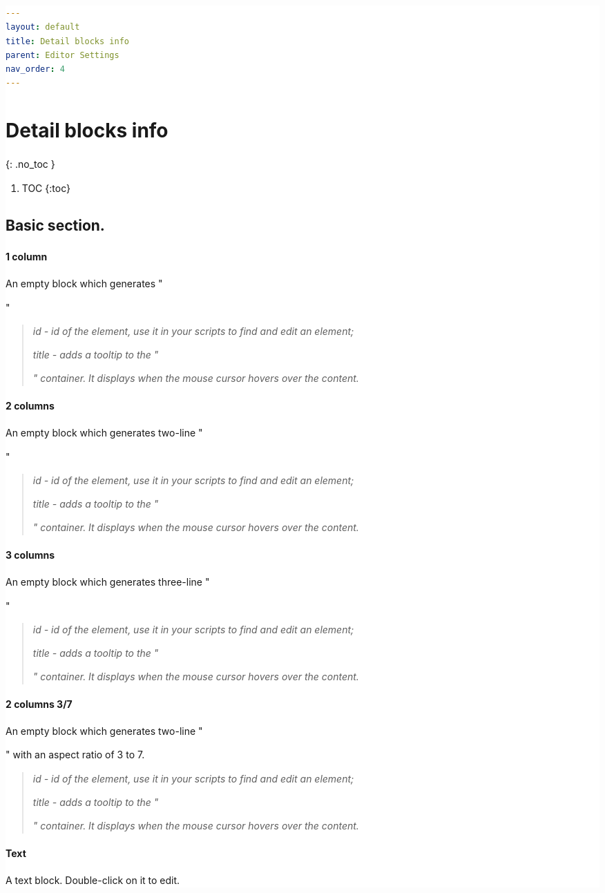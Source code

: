 ```yaml
---
layout: default
title: Detail blocks info
parent: Editor Settings
nav_order: 4
---
```


# Detail blocks info
{: .no_toc }


1. TOC
{:toc}

## <strong>Basic section.</strong>

#### 1 column
An empty block which generates "<div>"

> *id - id of the element, use it in your scripts to find and edit an element;*
>
> *title - adds a tooltip to the "<div>" container. It displays when the mouse cursor hovers over the content.*

#### 2 columns
An empty block which generates two-line "<div>"

> *id - id of the element, use it in your scripts to find and edit an element;*
> 
> *title - adds a tooltip to the "<div>" container. It displays when the mouse cursor hovers over the content.*

#### 3 columns
An empty block which generates three-line "<div>"

> *id - id of the element, use it in your scripts to find and edit an element;*
> 
> *title - adds a tooltip to the "<div>" container. It displays when the mouse cursor hovers over the content.*

#### 2 columns 3/7
An empty block which generates two-line "<div>" with an aspect ratio of 3 to 7.

> *id - id of the element, use it in your scripts to find and edit an element;*
> 
> *title - adds a tooltip to the "<div>" container. It displays when the mouse cursor hovers over the content.*

#### Text
A text block. Double-click on it to edit.
